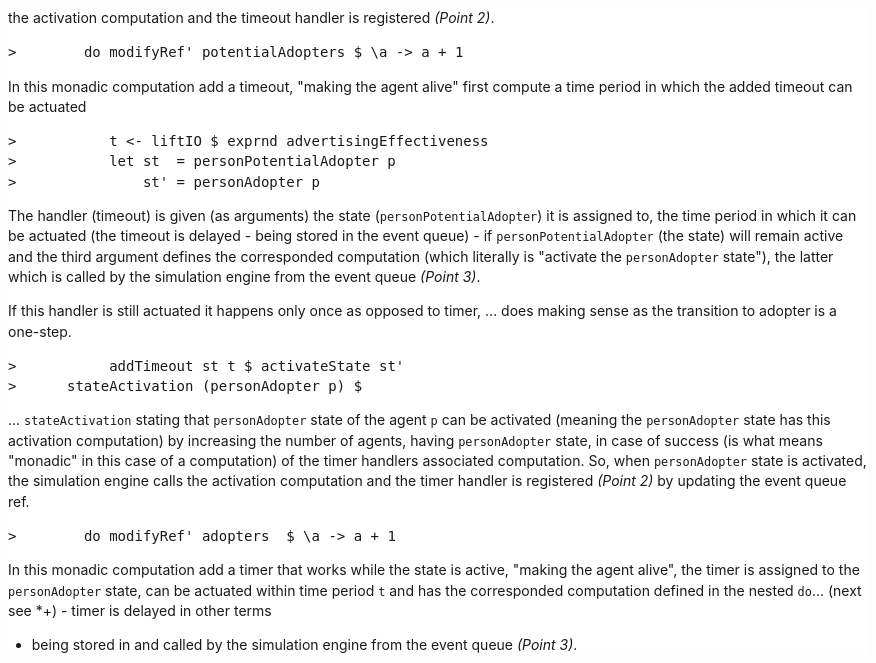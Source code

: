 the activation computation and the timeout handler is registered _(Point 2)_.

<pre><span class='hs-varop'>&gt;</span>        <span class='hs-keyword'>do</span> <span class='hs-varid'>modifyRef'</span> <span class='hs-varid'>potentialAdopters</span> <span class='hs-varop'>$</span> <span class='hs-keyglyph'>\</span><span class='hs-varid'>a</span> <span class='hs-keyglyph'>-&gt;</span> <span class='hs-varid'>a</span> <span class='hs-varop'>+</span> <span class='hs-num'>1</span>
</pre>
In this monadic computation add a timeout, "making the agent alive"
first compute a time period in which the added timeout can be actuated

<pre><span class='hs-varop'>&gt;</span>           <span class='hs-varid'>t</span> <span class='hs-keyglyph'>&lt;-</span> <span class='hs-varid'>liftIO</span> <span class='hs-varop'>$</span> <span class='hs-varid'>exprnd</span> <span class='hs-varid'>advertisingEffectiveness</span> 
<span class='hs-varop'>&gt;</span>           <span class='hs-keyword'>let</span> <span class='hs-varid'>st</span>  <span class='hs-keyglyph'>=</span> <span class='hs-varid'>personPotentialAdopter</span> <span class='hs-varid'>p</span>
<span class='hs-varop'>&gt;</span>               <span class='hs-varid'>st'</span> <span class='hs-keyglyph'>=</span> <span class='hs-varid'>personAdopter</span> <span class='hs-varid'>p</span>
</pre>
The handler (timeout) is given (as arguments) the state
(`personPotentialAdopter`) it is assigned to, the time period in which it can
be actuated (the timeout is delayed - being stored in the event queue) - if
`personPotentialAdopter` (the state) will remain active and the third argument
defines the corresponded computation (which literally is "activate the
`personAdopter` state"), the latter which is called by the simulation engine
from the event queue _(Point 3)_.

If this handler is still actuated it happens only once as opposed to timer,
... does making sense as the transition to adopter is a one-step.

<pre><span class='hs-varop'>&gt;</span>           <span class='hs-varid'>addTimeout</span> <span class='hs-varid'>st</span> <span class='hs-varid'>t</span> <span class='hs-varop'>$</span> <span class='hs-varid'>activateState</span> <span class='hs-varid'>st'</span>
<span class='hs-varop'>&gt;</span>      <span class='hs-varid'>stateActivation</span> <span class='hs-layout'>(</span><span class='hs-varid'>personAdopter</span> <span class='hs-varid'>p</span><span class='hs-layout'>)</span> <span class='hs-varop'>$</span> 
</pre>
... `stateActivation` stating that `personAdopter` state of the agent `p` can be
activated (meaning the `personAdopter` state has this activation computation)
by increasing the number of agents, having `personAdopter` state, in case of
success (is what means "monadic" in this case of a computation) of the timer
handlers associated computation. So, when `personAdopter` state is activated, the
simulation engine calls the activation computation and the timer handler is
registered _(Point 2)_ by updating the event queue ref.

<pre><span class='hs-varop'>&gt;</span>        <span class='hs-keyword'>do</span> <span class='hs-varid'>modifyRef'</span> <span class='hs-varid'>adopters</span>  <span class='hs-varop'>$</span> <span class='hs-keyglyph'>\</span><span class='hs-varid'>a</span> <span class='hs-keyglyph'>-&gt;</span> <span class='hs-varid'>a</span> <span class='hs-varop'>+</span> <span class='hs-num'>1</span>
</pre>
In this monadic computation add a timer that works while the state is active,
"making the agent alive", the timer is assigned to the `personAdopter` state,
can be actuated within time period `t` and has the corresponded computation
defined in the nested `do`... (next see *+) - timer is delayed in other terms
- being stored in and called by the simulation engine from the event queue
_(Point 3)_.

